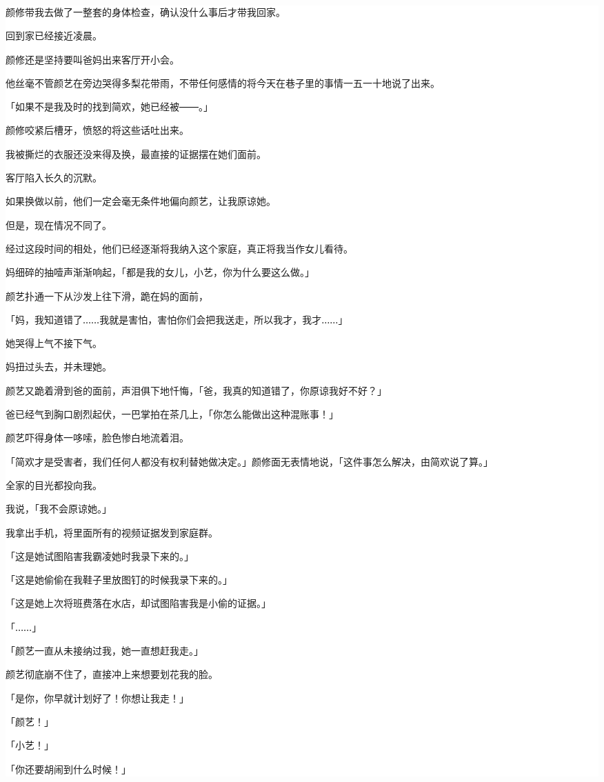 颜修带我去做了一整套的身体检查，确认没什么事后才带我回家。

回到家已经接近凌晨。

颜修还是坚持要叫爸妈出来客厅开小会。

他丝毫不管颜艺在旁边哭得多梨花带雨，不带任何感情的将今天在巷子里的事情一五一十地说了出来。

「如果不是我及时的找到简欢，她已经被——。」

颜修咬紧后槽牙，愤怒的将这些话吐出来。

我被撕烂的衣服还没来得及换，最直接的证据摆在她们面前。

客厅陷入长久的沉默。

如果换做以前，他们一定会毫无条件地偏向颜艺，让我原谅她。

但是，现在情况不同了。

经过这段时间的相处，他们已经逐渐将我纳入这个家庭，真正将我当作女儿看待。

妈细碎的抽噎声渐渐响起，「都是我的女儿，小艺，你为什么要这么做。」

颜艺扑通一下从沙发上往下滑，跪在妈的面前，

「妈，我知道错了……我就是害怕，害怕你们会把我送走，所以我才，我才……」

她哭得上气不接下气。

妈扭过头去，并未理她。

颜艺又跪着滑到爸的面前，声泪俱下地忏悔，「爸，我真的知道错了，你原谅我好不好？」

爸已经气到胸口剧烈起伏，一巴掌拍在茶几上，「你怎么能做出这种混账事！」

颜艺吓得身体一哆嗦，脸色惨白地流着泪。

「简欢才是受害者，我们任何人都没有权利替她做决定。」颜修面无表情地说，「这件事怎么解决，由简欢说了算。」

全家的目光都投向我。

我说，「我不会原谅她。」

我拿出手机，将里面所有的视频证据发到家庭群。

「这是她试图陷害我霸凌她时我录下来的。」

「这是她偷偷在我鞋子里放图钉的时候我录下来的。」

「这是她上次将班费落在水店，却试图陷害我是小偷的证据。」

「……」

「颜艺一直从未接纳过我，她一直想赶我走。」

颜艺彻底崩不住了，直接冲上来想要划花我的脸。

「是你，你早就计划好了！你想让我走！」

「颜艺！」

「小艺！」

「你还要胡闹到什么时候！」

